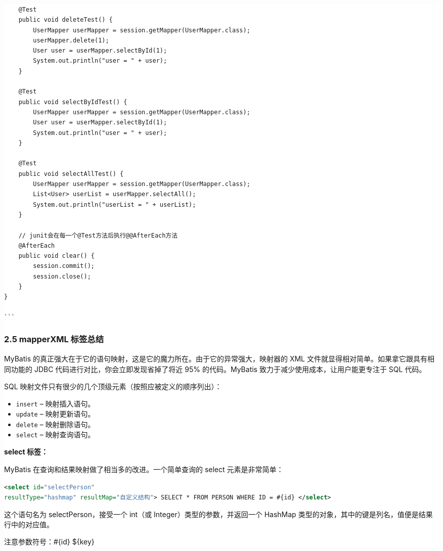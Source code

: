         @Test
        public void deleteTest() {
            UserMapper userMapper = session.getMapper(UserMapper.class);
            userMapper.delete(1);
            User user = userMapper.selectById(1);
            System.out.println("user = " + user);
        }

        @Test
        public void selectByIdTest() {
            UserMapper userMapper = session.getMapper(UserMapper.class);
            User user = userMapper.selectById(1);
            System.out.println("user = " + user);
        }

        @Test
        public void selectAllTest() {
            UserMapper userMapper = session.getMapper(UserMapper.class);
            List<User> userList = userMapper.selectAll();
            System.out.println("userList = " + userList);
        }

        // junit会在每一个@Test方法后执行@@AfterEach方法
        @AfterEach
        public void clear() {
            session.commit();
            session.close();
        }
    }

    ```

### 2.5 mapperXML 标签总结

MyBatis 的真正强大在于它的语句映射，这是它的魔力所在。由于它的异常强大，映射器的 XML 文件就显得相对简单。如果拿它跟具有相同功能的 JDBC 代码进行对比，你会立即发现省掉了将近 95% 的代码。MyBatis 致力于减少使用成本，让用户能更专注于 SQL 代码。

SQL 映射文件只有很少的几个顶级元素（按照应被定义的顺序列出）：

- `insert` – 映射插入语句。
- `update` – 映射更新语句。
- `delete` – 映射删除语句。
- `select` – 映射查询语句。

**select 标签：**

MyBatis 在查询和结果映射做了相当多的改进。一个简单查询的 select 元素是非常简单：

```xml
<select id="selectPerson"
resultType="hashmap" resultMap="自定义结构"> SELECT * FROM PERSON WHERE ID = #{id} </select>
```

这个语句名为 selectPerson，接受一个 int（或 Integer）类型的参数，并返回一个 HashMap 类型的对象，其中的键是列名，值便是结果行中的对应值。

注意参数符号：#{id} \${key}
